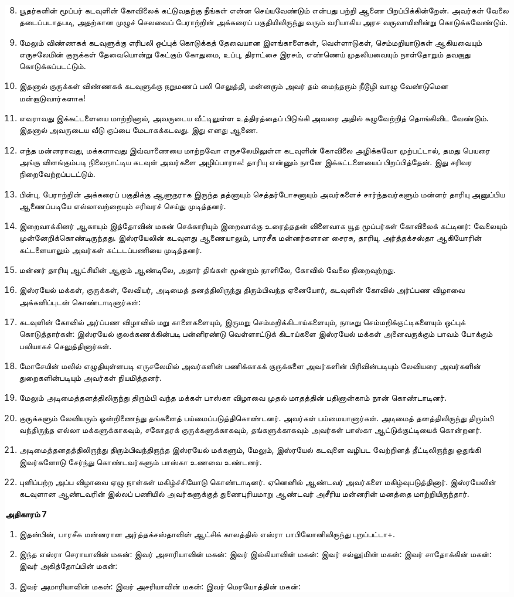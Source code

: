 8. யூதர்களின் மூப்பர் கடவுளின் கோவிலைக் கட்டுவதற்கு நீங்கள் என்ன செய்யவேண்டும் என்பது பற்றி ஆணை பிறப்பிக்கின்றேன். அவர்கள் வேலை தடைப்படாதபடி, அதற்கான முழுச் செலவைப் பேராற்றின் அக்கரைப் பகுதியிலிருந்து வரும் வரியாகிய அரச வருவாயினின்று கொடுக்கவேண்டும்.  

9. மேலும் விண்ணகக் கடவுளுக்கு எரிபலி ஒப்புக் கொடுக்கத் தேவையான இளங்காளைகள், வெள்ளாடுகள், செம்மறியாடுகள் ஆகியவையும் எருசலேமின் குருக்கள் தேவையொன்று கேட்கும் கோதுமை, உப்பு, திராட்சை இரசம், எண்ணெய் முதலியவையும் நாள்தோறும் தவறாது கொடுக்கப்படட்டும்.  

10. இதனால் குருக்கள் விண்ணகக் கடவுளுக்கு நறுமணப் பலி செலுத்தி, மன்னரும் அவர் தம் மைந்தரும் நீடூழி வாழு வேண்டுமென மன்றாடுவார்களாக!  

11. எவராவது இக்கட்டளையை மாற்றினால், அவருடைய வீட்டிலுள்ள உத்திரத்தைப் பிடுங்கி அவரை அதில் கழுவேற்றித் தொங்கிவிட வேண்டும். இதனால் அவருடைய வீடு குப்பை மேடாகக்கடவது. இது எனது ஆணை.  

12. எந்த மன்னராவது, மக்களாவது இவ்வாணையை மாற்றவோ எருசலேமிலுள்ள கடவுளின் கோவிலை அழிக்கவோ முற்பட்டால், தமது பெயரை அங்கு விளங்கும்படி நிலைநாட்டிய கடவுள் அவர்களை அழிப்பாராக! தாரியு என்னும் நானே இக்கட்டளையைப் பிறப்பித்தேன். இது சரிவர நிறைவேற்றப்படட்டும்.  

13. பின்பு, பேராற்றின் அக்கரைப் பகுதிக்கு ஆளுநராக இருந்த தத்னாயும் செத்தர்போசனாயும் அவர்களைச் சார்ந்தவர்களும் மன்னர் தாரியு அனுப்பிய ஆணைப்படியே எல்லாவற்றையும் சரிவரச் செய்து முடித்தனர்.  

14. இறைவாக்கினர் ஆகாயும் இத்தோவின் மகன் செக்காரியும் இறைவாக்கு உரைத்ததன் விளைவாக யூத மூப்பர்கள் கோவிலைக் கட்டினர்: வேலையும் முன்னேறிக்கொண்டிருந்தது. இஸ்ரயேலின் கடவுளது ஆணையாலும், பாரசீக மன்னர்களான சைரசு, தாரியு, அர்த்தக்சஸ்தா ஆகியோரின் கட்டளையாலும் அவர்கள் கட்டடப்பணியை முடித்தனர்.  

15. மன்னர் தாரியு ஆட்சியின் ஆறாம் ஆண்டிலே, அதார் திங்கள் மூன்றாம் நாளிலே, கோவில் வேலை நிறைவுற்றது.  

16. இஸ்ரயேல் மக்கள், குருக்கள், லேவியர், அடிமைத் தனத்திலிருந்து திரும்பிவந்த ஏனையோர், கடவுளின் கோவில் அர்ப்பண விழாவை அக்களிப்புடன் கொண்டாடினார்கள்:  

17. கடவுளின் கோவில் அர்ப்பண விழாவில் மறு காளைகளையும், இருமறு செம்மறிக்கிடாய்களையும், நாடீறு செம்மறிக்குட்டிகளையும் ஒப்புக் கொடுத்தார்கள்: இஸ்ரயேல் குலக்கணக்கின்படி பன்னிரண்டு வெள்ளாட்டுக் கிடாய்களை இஸ்ரயேல் மக்கள் அனைவருக்கும் பாவம் போக்கும் பலியாகச் செலுத்தினார்கள்.  

18. மோசேயின் மலில் எழுதியுள்ளபடி எருசலேமில் அவர்களின் பணிக்காகக் குருக்களை அவர்களின் பிரிவின்படியும் லேவியரை அவர்களின் துறைகளின்படியும் அவர்கள் நியமித்தனர்.  

19. மேலும் அடிமைத்தனத்திலிருந்து திரும்பி வந்த மக்கள் பாஸ்கா விழாவை முதல் மாதத்தின் பதினான்காம் நான் கொண்டாடினர்.  

20. குருக்களும் லேவியரும் ஒன்றிணைந்து தங்களைத் பய்மைப்படுத்திகொண்டனர். அவர்கள் பய்மையானார்கள். அடிமைத் தனத்திலிருந்து திரும்பி வந்திருந்த எல்லா மக்களுக்காகவும், சகோதரக் குருக்களுக்காகவும், தங்களுக்காகவும் அவர்கள் பாஸ்கா ஆட்டுக்குட்டியைக் கொன்றனர்.  

21. அடிமைத்தனதத்திலிருந்து திரும்பிவந்திருந்த இஸ்ரயேல் மக்களும், மேலும், இஸ்ரயேல் கடவுளை வழிபட வேற்றினத் தீட்டிலிருந்து ஒதுங்கி இவர்களோடு சேர்ந்து கொண்டவர்களும் பாஸ்கா உணவை உண்டனர்.  

22. புளிப்பற்ற அப்ப விழாவை ஏழு நாள்கள் மகிழ்ச்சியோடு கொண்டாடினர். ஏனெனில் ஆண்டவர் அவர்களை மகிழ்வுபடுத்தினார். இஸ்ரயேலின் கடவுளான ஆண்டவரின் இல்லப் பணியில் அவர்களுக்குத் துணைபுரியமாறு ஆண்டவர் அசீரிய மன்னரின் மனத்தை மாற்றியிருந்தார்.  

**அதிகாரம் 7**  

1. இதன்பின், பாரசீக மன்னரான அர்த்தக்சஸ்தாவின் ஆட்சிக் காலத்தில் எஸ்ரா பாபிலோனிலிருந்து புறப்பட்டா+.  

2. இந்த எஸ்ரா செராயாவின் மகன்: இவர் அசாரியாவின் மகன்: இவர் இல்கியாவின் மகன்: இவர் சல்லு¡மின் மகன்: இவர் சாதோக்கின் மகன்: இவர் அகித்தோப்பின் மகன்:  

3. இவர் அமாரியாவின் மகன்: இவர் அசரியாவின் மகன்: இவர் மெரயோத்தின் மகன்:  
